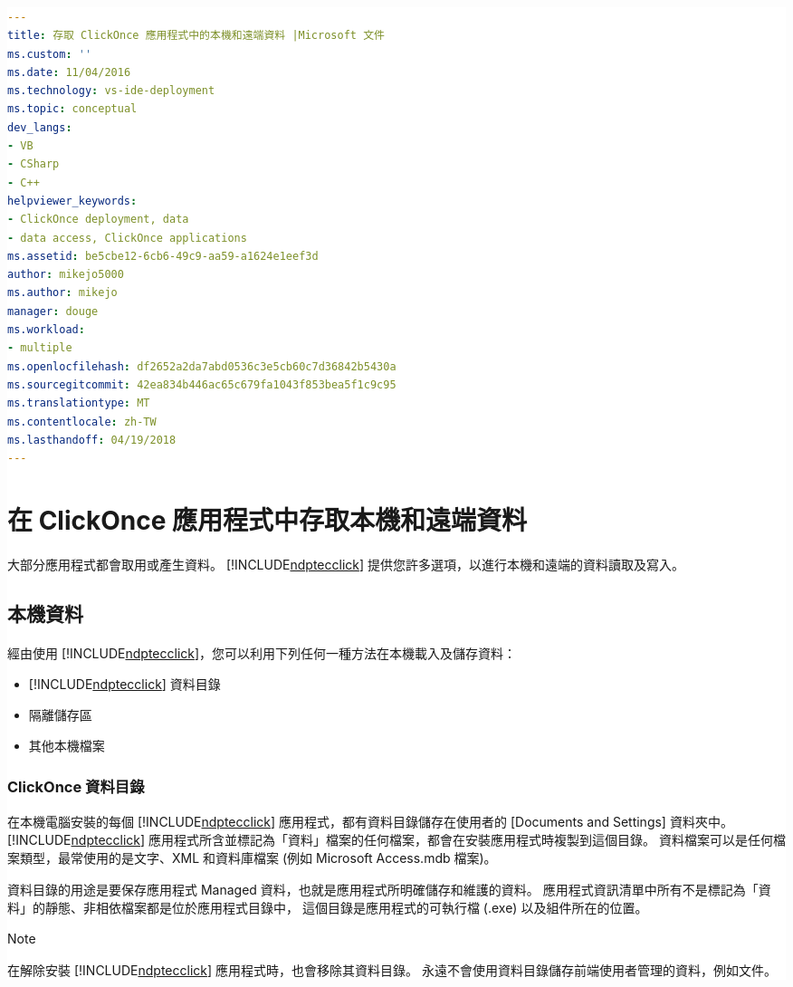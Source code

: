```yaml
---
title: 存取 ClickOnce 應用程式中的本機和遠端資料 |Microsoft 文件
ms.custom: ''
ms.date: 11/04/2016
ms.technology: vs-ide-deployment
ms.topic: conceptual
dev_langs:
- VB
- CSharp
- C++
helpviewer_keywords:
- ClickOnce deployment, data
- data access, ClickOnce applications
ms.assetid: be5cbe12-6cb6-49c9-aa59-a1624e1eef3d
author: mikejo5000
ms.author: mikejo
manager: douge
ms.workload:
- multiple
ms.openlocfilehash: df2652a2da7abd0536c3e5cb60c7d36842b5430a
ms.sourcegitcommit: 42ea834b446ac65c679fa1043f853bea5f1c9c95
ms.translationtype: MT
ms.contentlocale: zh-TW
ms.lasthandoff: 04/19/2018
---
```

# <a name="accessing-local-and-remote-data-in-clickonce-applications"></a>在 ClickOnce 應用程式中存取本機和遠端資料
大部分應用程式都會取用或產生資料。 [!INCLUDE[ndptecclick](../deployment/includes/ndptecclick_md.md)] 提供您許多選項，以進行本機和遠端的資料讀取及寫入。  
  
## <a name="local-data"></a>本機資料  
 經由使用 [!INCLUDE[ndptecclick](../deployment/includes/ndptecclick_md.md)]，您可以利用下列任何一種方法在本機載入及儲存資料：  
  
-   [!INCLUDE[ndptecclick](../deployment/includes/ndptecclick_md.md)] 資料目錄  
  
-   隔離儲存區  
  
-   其他本機檔案  
  
### <a name="clickonce-data-directory"></a>ClickOnce 資料目錄  
 在本機電腦安裝的每個 [!INCLUDE[ndptecclick](../deployment/includes/ndptecclick_md.md)] 應用程式，都有資料目錄儲存在使用者的 [Documents and Settings] 資料夾中。 [!INCLUDE[ndptecclick](../deployment/includes/ndptecclick_md.md)] 應用程式所含並標記為「資料」檔案的任何檔案，都會在安裝應用程式時複製到這個目錄。 資料檔案可以是任何檔案類型，最常使用的是文字、XML 和資料庫檔案 (例如 Microsoft Access.mdb 檔案)。  
  
 資料目錄的用途是要保存應用程式 Managed 資料，也就是應用程式所明確儲存和維護的資料。 應用程式資訊清單中所有不是標記為「資料」的靜態、非相依檔案都是位於應用程式目錄中， 這個目錄是應用程式的可執行檔 (.exe) 以及組件所在的位置。  
  
> [!NOTE]
>  在解除安裝 [!INCLUDE[ndptecclick](../deployment/includes/ndptecclick_md.md)] 應用程式時，也會移除其資料目錄。 永遠不會使用資料目錄儲存前端使用者管理的資料，例如文件。  
  